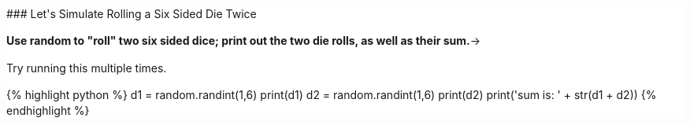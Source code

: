 
<section markdown="block">
### Let's Simulate Rolling a Six Sided Die Twice

__Use random to "roll" two six sided dice; print out the two die rolls, as well as their sum.__&rarr;  

Try running this multiple times.

<div class="incremental" markdown="block"> 
{% highlight python %}
d1 = random.randint(1,6)
print(d1)
d2 = random.randint(1,6)
print(d2)
print('sum is: ' + str(d1 + d2))
{% endhighlight %}
</div>
</section>
